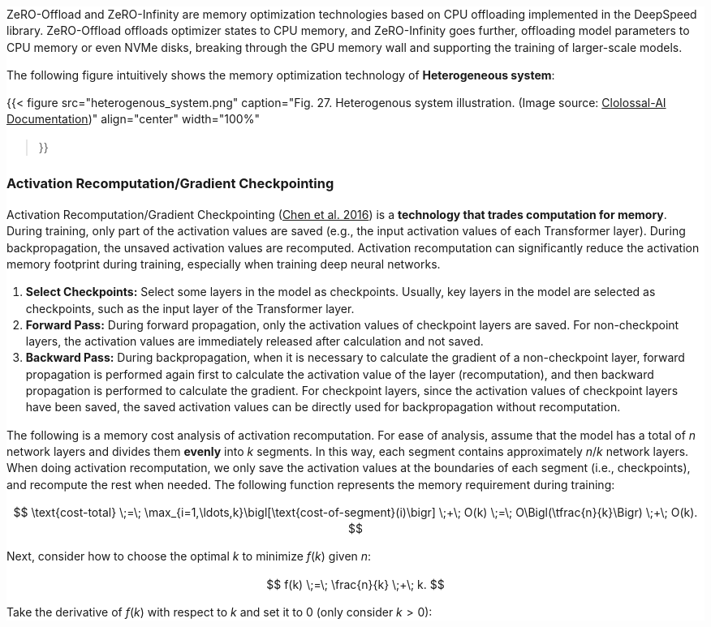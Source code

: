 ZeRO-Offload and ZeRO-Infinity are memory optimization technologies based on CPU offloading implemented in the DeepSpeed library. ZeRO-Offload offloads optimizer states to CPU memory, and ZeRO-Infinity goes further, offloading model parameters to CPU memory or even NVMe disks, breaking through the GPU memory wall and supporting the training of larger-scale models.

The following figure intuitively shows the memory optimization technology of **Heterogeneous system**:

{{< figure
    src="heterogenous_system.png"
    caption="Fig. 27. Heterogenous system illustration. (Image source: [Clolossal-AI Documentation](https://colossalai.org/docs/concepts/paradigms_of_parallelism))"
    align="center"
    width="100%"
>}}

### Activation Recomputation/Gradient Checkpointing

Activation Recomputation/Gradient Checkpointing ([Chen et al. 2016](https://arxiv.org/abs/1604.06174)) is a **technology that trades computation for memory**. During training, only part of the activation values are saved (e.g., the input activation values of each Transformer layer). During backpropagation, the unsaved activation values are recomputed. Activation recomputation can significantly reduce the activation memory footprint during training, especially when training deep neural networks.

1. **Select Checkpoints:** Select some layers in the model as checkpoints. Usually, key layers in the model are selected as checkpoints, such as the input layer of the Transformer layer.
2. **Forward Pass:** During forward propagation, only the activation values of checkpoint layers are saved. For non-checkpoint layers, the activation values are immediately released after calculation and not saved.
3. **Backward Pass:** During backpropagation, when it is necessary to calculate the gradient of a non-checkpoint layer, forward propagation is performed again first to calculate the activation value of the layer (recomputation), and then backward propagation is performed to calculate the gradient. For checkpoint layers, since the activation values of checkpoint layers have been saved, the saved activation values can be directly used for backpropagation without recomputation.

The following is a memory cost analysis of activation recomputation. For ease of analysis, assume that the model has a total of $n$ network layers and divides them **evenly** into $k$ segments. In this way, each segment contains approximately $n/k$ network layers. When doing activation recomputation, we only save the activation values at the boundaries of each segment (i.e., checkpoints), and recompute the rest when needed. The following function represents the memory requirement during training:

$$
\text{cost-total} \;=\; \max_{i=1,\ldots,k}\bigl[\text{cost-of-segment}(i)\bigr] \;+\; O(k)
\;=\; O\Bigl(\tfrac{n}{k}\Bigr) \;+\; O(k).
$$

Next, consider how to choose the optimal $k$ to minimize $f(k)$ given $n$:

$$
f(k) \;=\; \frac{n}{k} \;+\; k.
$$

Take the derivative of $f(k)$ with respect to $k$ and set it to 0 (only consider $k>0$):
